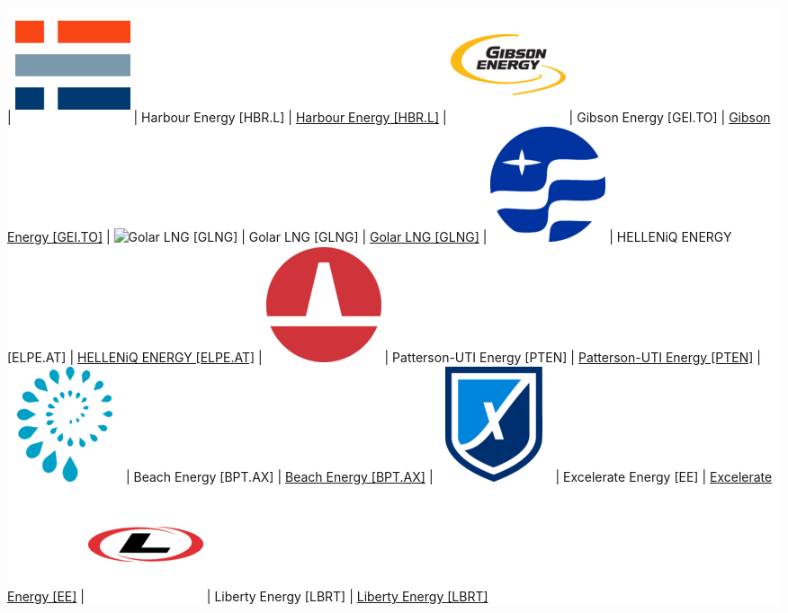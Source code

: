 | ![Harbour Energy [HBR.L]](/img/128/HBR.L-966fb264.png) | Harbour Energy [HBR.L] | [Harbour Energy [HBR.L]](harbour-energy/logo/)
| ![Gibson Energy [GEI.TO]](/img/128/GEI.TO-478ed8b6.png) | Gibson Energy [GEI.TO] | [Gibson Energy [GEI.TO]](gibson-energy/logo/)
| ![Golar LNG
 [GLNG]](/img/128/GLNG-4e2aa638.png) | Golar LNG
 [GLNG] | [Golar LNG
 [GLNG]](gola-lng/logo/)
| ![HELLENiQ ENERGY [ELPE.AT]](/img/128/ELPE.AT-46a1028a.png) | HELLENiQ ENERGY [ELPE.AT] | [HELLENiQ ENERGY [ELPE.AT]](helleniq-energy/logo/)
| ![Patterson-UTI Energy [PTEN]](/img/128/PTEN-7624047f.png) | Patterson-UTI Energy [PTEN] | [Patterson-UTI Energy [PTEN]](patterson-uti-energy/logo/)
| ![Beach Energy [BPT.AX]](/img/128/BPT.AX-9035c517.png) | Beach Energy [BPT.AX] | [Beach Energy [BPT.AX]](beach-energy/logo/)
| ![Excelerate Energy [EE]](/img/128/EE-d189627d.png) | Excelerate Energy [EE] | [Excelerate Energy [EE]](excelerate-energy/logo/)
| ![Liberty Energy [LBRT]](/img/128/LBRT-72eafacf.png) | Liberty Energy [LBRT] | [Liberty Energy [LBRT]](liberty-oilfield-services/logo/)